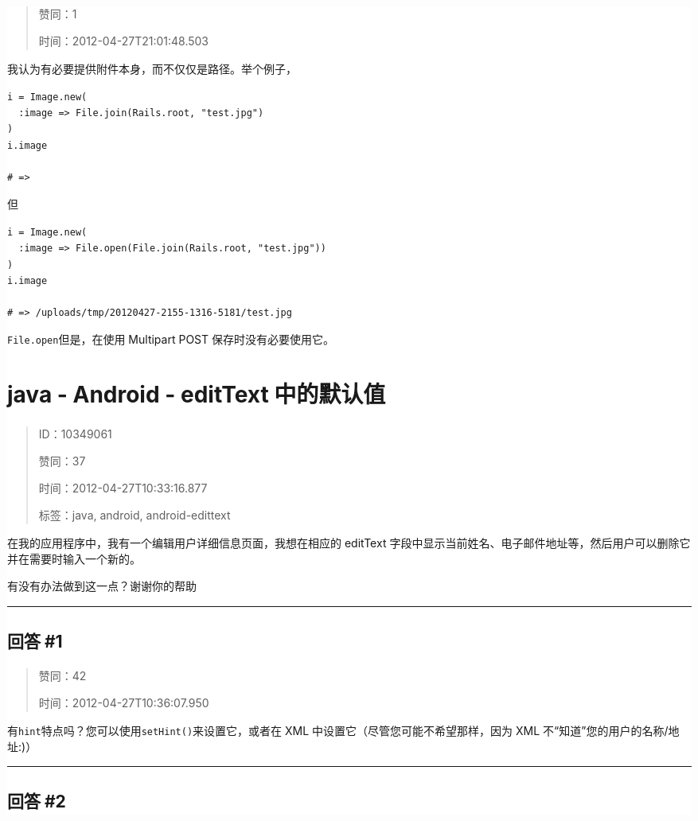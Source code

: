 > 赞同：1
> 
> 时间：2012-04-27T21:01:48.503

我认为有必要提供附件本身，而不仅仅是路径。举个例子，

```
i = Image.new(
  :image => File.join(Rails.root, "test.jpg")
)
i.image

# => 
```

但

```
i = Image.new(
  :image => File.open(File.join(Rails.root, "test.jpg"))
)
i.image

# => /uploads/tmp/20120427-2155-1316-5181/test.jpg 
```

`File.open`但是，在使用 Multipart POST 保存时没有必要使用它。

# java - Android - editText 中的默认值

> ID：10349061
> 
> 赞同：37
> 
> 时间：2012-04-27T10:33:16.877
> 
> 标签：java, android, android-edittext

在我的应用程序中，我有一个编辑用户详细信息页面，我想在相应的 editText 字段中显示当前姓名、电子邮件地址等，然后用户可以删除它并在需要时输入一个新的。

有没有办法做到这一点？谢谢你的帮助

* * *

## 回答 #1

> 赞同：42
> 
> 时间：2012-04-27T10:36:07.950

有`hint`特点吗？您可以使用`setHint()`来设置它，或者在 XML 中设置它（尽管您可能不希望那样，因为 XML 不“知道”您的用户的名称/地址:)）

* * *

## 回答 #2
